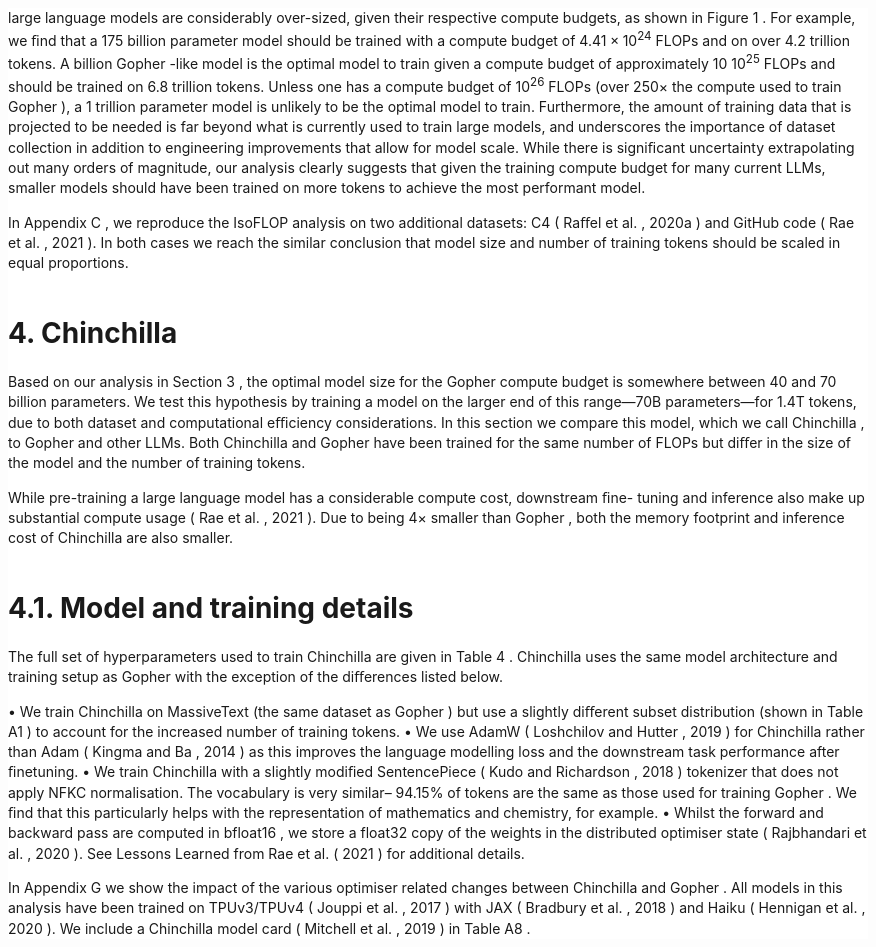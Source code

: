large language models are considerably over-sized, given their respective compute budgets, as shown in  Figure 1 . For example, we ﬁnd that a 175 billion parameter model should be trained with a compute budget of  $4.41\times10^{24}$    FLOPs and on over 4.2 trillion tokens. A  billion  Gopher -like model is the optimal model to train given a compute budget of approximately 10  $10^{25}$    FLOPs and should be trained on 6.8 trillion tokens. Unless one has a compute budget of   $10^{26}$    FLOPs (over   $250\times$   the compute used to train  Gopher ), a 1 trillion parameter model is unlikely to be the optimal model to train. Furthermore, the amount of training data that is projected to be needed is far beyond what is currently used to train large models, and underscores the importance of dataset collection in addition to engineering improvements that allow for model scale. While there is signiﬁcant uncertainty extrapolating out many orders of magnitude, our analysis clearly suggests that given the training compute budget for many current LLMs, smaller models should have been trained on more tokens to achieve the most performant model.  

In  Appendix C , we reproduce the IsoFLOP analysis on two additional datasets: C4 ( Raﬀel et al. , 2020a ) and GitHub code ( Rae et al. ,  2021 ). In both cases we reach the similar conclusion that model size and number of training tokens should be scaled in equal proportions.  

# 4.  Chinchilla  

Based on our analysis in  Section 3 , the optimal model size for the  Gopher  compute budget is somewhere between 40 and 70 billion parameters. We test this hypothesis by training a model on the larger end of this range—70B parameters—for 1.4T tokens, due to both dataset and computational eﬃciency considerations. In this section we compare this model, which we call  Chinchilla , to  Gopher  and other LLMs. Both  Chinchilla  and  Gopher  have been trained for the same number of FLOPs but diﬀer in the size of the model and the number of training tokens.  

While pre-training a large language model has a considerable compute cost, downstream ﬁne- tuning and inference also make up substantial compute usage ( Rae et al. ,  2021 ). Due to being  $4\times$  smaller than  Gopher , both the memory footprint and inference cost of  Chinchilla  are also smaller.  

# 4.1. Model and training details  

The full set of hyperparameters used to train  Chinchilla  are given in  Table 4 .  Chinchilla  uses the same model architecture and training setup as  Gopher  with the exception of the diﬀerences listed below.  

•  We train  Chinchilla  on  MassiveText  (the same dataset as  Gopher ) but use a slightly diﬀerent subset distribution (shown in  Table A1 ) to account for the increased number of training tokens. •  We use AdamW ( Loshchilov and Hutter ,  2019 ) for  Chinchilla  rather than Adam ( Kingma and Ba ,  2014 ) as this improves the language modelling loss and the downstream task performance after ﬁnetuning. •  We train  Chinchilla  with a slightly modiﬁed SentencePiece ( Kudo and Richardson ,  2018 ) tokenizer that does not apply NFKC normalisation. The vocabulary is very similar–   $94.15\%$   of tokens are the same as those used for training  Gopher . We ﬁnd that this particularly helps with the representation of mathematics and chemistry, for example. •  Whilst the forward and backward pass are computed in  bfloat16 , we store a  float32  copy of the weights in the distributed optimiser state ( Rajbhandari et al. ,  2020 ). See  Lessons Learned from  Rae et al.  ( 2021 ) for additional details.  

In  Appendix G  we show the impact of the various optimiser related changes between  Chinchilla and  Gopher . All models in this analysis have been trained on TPUv3/TPUv4 ( Jouppi et al. ,  2017 ) with JAX ( Bradbury et al. ,  2018 ) and Haiku ( Hennigan et al. ,  2020 ). We include a  Chinchilla  model card ( Mitchell et al. ,  2019 ) in  Table A8 .  
